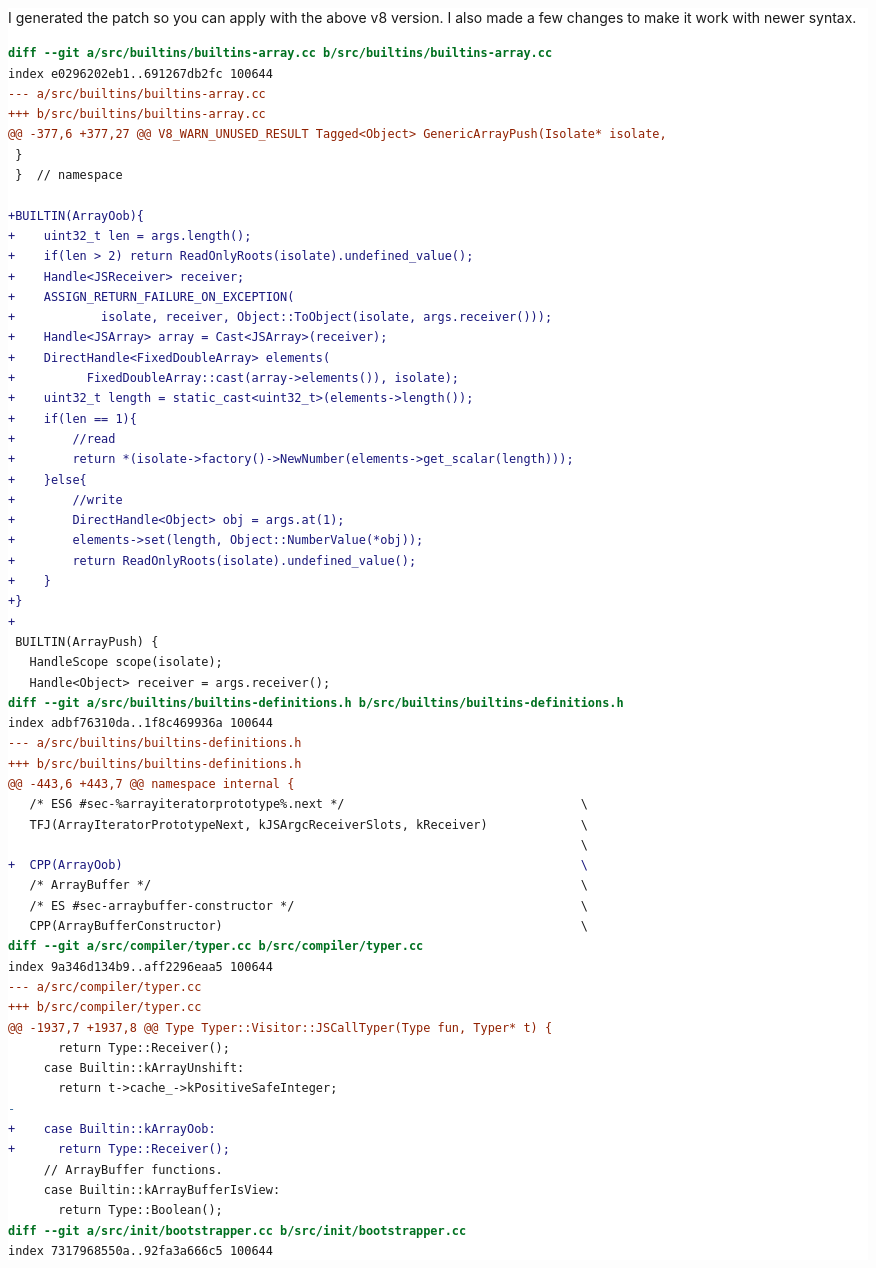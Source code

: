 I generated the patch so you can apply with the above v8 version. I also made a few changes to make it work with newer syntax. 

```diff
diff --git a/src/builtins/builtins-array.cc b/src/builtins/builtins-array.cc
index e0296202eb1..691267db2fc 100644
--- a/src/builtins/builtins-array.cc
+++ b/src/builtins/builtins-array.cc
@@ -377,6 +377,27 @@ V8_WARN_UNUSED_RESULT Tagged<Object> GenericArrayPush(Isolate* isolate,
 }
 }  // namespace
 
+BUILTIN(ArrayOob){
+    uint32_t len = args.length();
+    if(len > 2) return ReadOnlyRoots(isolate).undefined_value();
+    Handle<JSReceiver> receiver;
+    ASSIGN_RETURN_FAILURE_ON_EXCEPTION(
+            isolate, receiver, Object::ToObject(isolate, args.receiver()));
+    Handle<JSArray> array = Cast<JSArray>(receiver);
+    DirectHandle<FixedDoubleArray> elements(
+          FixedDoubleArray::cast(array->elements()), isolate);
+    uint32_t length = static_cast<uint32_t>(elements->length());
+    if(len == 1){
+        //read
+        return *(isolate->factory()->NewNumber(elements->get_scalar(length)));
+    }else{
+        //write
+        DirectHandle<Object> obj = args.at(1);
+        elements->set(length, Object::NumberValue(*obj));
+        return ReadOnlyRoots(isolate).undefined_value();
+    }
+}
+
 BUILTIN(ArrayPush) {
   HandleScope scope(isolate);
   Handle<Object> receiver = args.receiver();
diff --git a/src/builtins/builtins-definitions.h b/src/builtins/builtins-definitions.h
index adbf76310da..1f8c469936a 100644
--- a/src/builtins/builtins-definitions.h
+++ b/src/builtins/builtins-definitions.h
@@ -443,6 +443,7 @@ namespace internal {
   /* ES6 #sec-%arrayiteratorprototype%.next */                                 \
   TFJ(ArrayIteratorPrototypeNext, kJSArgcReceiverSlots, kReceiver)             \
                                                                                \
+  CPP(ArrayOob)                                                                \
   /* ArrayBuffer */                                                            \
   /* ES #sec-arraybuffer-constructor */                                        \
   CPP(ArrayBufferConstructor)                                                  \
diff --git a/src/compiler/typer.cc b/src/compiler/typer.cc
index 9a346d134b9..aff2296eaa5 100644
--- a/src/compiler/typer.cc
+++ b/src/compiler/typer.cc
@@ -1937,7 +1937,8 @@ Type Typer::Visitor::JSCallTyper(Type fun, Typer* t) {
       return Type::Receiver();
     case Builtin::kArrayUnshift:
       return t->cache_->kPositiveSafeInteger;
-
+    case Builtin::kArrayOob:
+      return Type::Receiver();
     // ArrayBuffer functions.
     case Builtin::kArrayBufferIsView:
       return Type::Boolean();
diff --git a/src/init/bootstrapper.cc b/src/init/bootstrapper.cc
index 7317968550a..92fa3a666c5 100644
```
